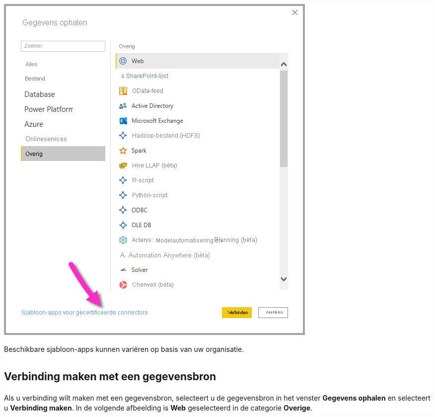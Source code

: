 ![Het dialoogvenster Gegevens ophalen voor overige gegevensbronnen in Power BI Desktop](media/desktop-data-sources/data-sources-12.png)

Beschikbare sjabloon-apps kunnen variëren op basis van uw organisatie.

## <a name="connecting-to-a-data-source"></a>Verbinding maken met een gegevensbron

Als u verbinding wilt maken met een gegevensbron, selecteert u de gegevensbron in het venster **Gegevens ophalen** en selecteert u **Verbinding maken**. In de volgende afbeelding is **Web** geselecteerd in de categorie **Overige**.
